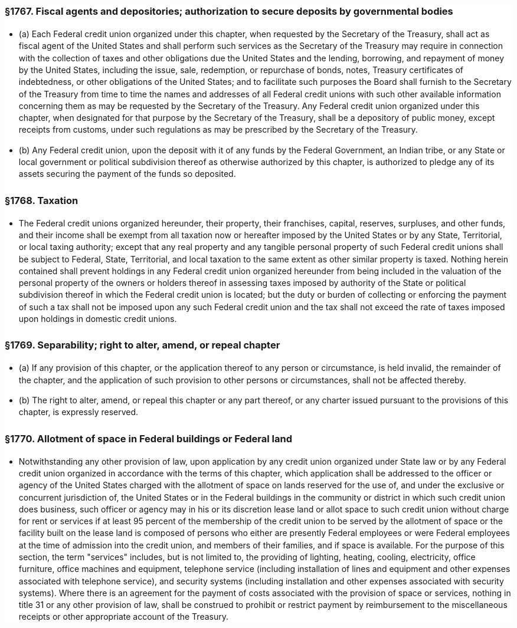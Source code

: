 ### §1767. Fiscal agents and depositories; authorization to secure deposits by governmental bodies
* (a) Each Federal credit union organized under this chapter, when requested by the Secretary of the Treasury, shall act as fiscal agent of the United States and shall perform such services as the Secretary of the Treasury may require in connection with the collection of taxes and other obligations due the United States and the lending, borrowing, and repayment of money by the United States, including the issue, sale, redemption, or repurchase of bonds, notes, Treasury certificates of indebtedness, or other obligations of the United States; and to facilitate such purposes the Board shall furnish to the Secretary of the Treasury from time to time the names and addresses of all Federal credit unions with such other available information concerning them as may be requested by the Secretary of the Treasury. Any Federal credit union organized under this chapter, when designated for that purpose by the Secretary of the Treasury, shall be a depository of public money, except receipts from customs, under such regulations as may be prescribed by the Secretary of the Treasury.

* (b) Any Federal credit union, upon the deposit with it of any funds by the Federal Government, an Indian tribe, or any State or local government or political subdivision thereof as otherwise authorized by this chapter, is authorized to pledge any of its assets securing the payment of the funds so deposited.

### §1768. Taxation
* The Federal credit unions organized hereunder, their property, their franchises, capital, reserves, surpluses, and other funds, and their income shall be exempt from all taxation now or hereafter imposed by the United States or by any State, Territorial, or local taxing authority; except that any real property and any tangible personal property of such Federal credit unions shall be subject to Federal, State, Territorial, and local taxation to the same extent as other similar property is taxed. Nothing herein contained shall prevent holdings in any Federal credit union organized hereunder from being included in the valuation of the personal property of the owners or holders thereof in assessing taxes imposed by authority of the State or political subdivision thereof in which the Federal credit union is located; but the duty or burden of collecting or enforcing the payment of such a tax shall not be imposed upon any such Federal credit union and the tax shall not exceed the rate of taxes imposed upon holdings in domestic credit unions.

### §1769. Separability; right to alter, amend, or repeal chapter
* (a) If any provision of this chapter, or the application thereof to any person or circumstance, is held invalid, the remainder of the chapter, and the application of such provision to other persons or circumstances, shall not be affected thereby.

* (b) The right to alter, amend, or repeal this chapter or any part thereof, or any charter issued pursuant to the provisions of this chapter, is expressly reserved.

### §1770. Allotment of space in Federal buildings or Federal land
* Notwithstanding any other provision of law, upon application by any credit union organized under State law or by any Federal credit union organized in accordance with the terms of this chapter, which application shall be addressed to the officer or agency of the United States charged with the allotment of space on lands reserved for the use of, and under the exclusive or concurrent jurisdiction of, the United States or in the Federal buildings in the community or district in which such credit union does business, such officer or agency may in his or its discretion lease land or allot space to such credit union without charge for rent or services if at least 95 percent of the membership of the credit union to be served by the allotment of space or the facility built on the lease land is composed of persons who either are presently Federal employees or were Federal employees at the time of admission into the credit union, and members of their families, and if space is available. For the purpose of this section, the term "services" includes, but is not limited to, the providing of lighting, heating, cooling, electricity, office furniture, office machines and equipment, telephone service (including installation of lines and equipment and other expenses associated with telephone service), and security systems (including installation and other expenses associated with security systems). Where there is an agreement for the payment of costs associated with the provision of space or services, nothing in title 31 or any other provision of law, shall be construed to prohibit or restrict payment by reimbursement to the miscellaneous receipts or other appropriate account of the Treasury.

